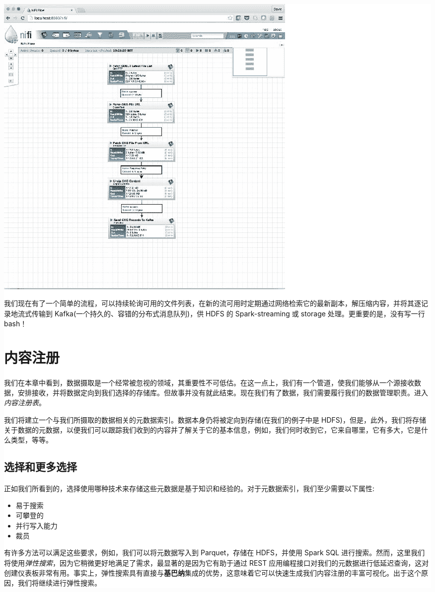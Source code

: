 ![Improving with publish and subscribe](img/image_02_010.jpg)

我们现在有了一个简单的流程，可以持续轮询可用的文件列表，在新的流可用时定期通过网络检索它的最新副本，解压缩内容，并将其逐记录地流式传输到 Kafka(一个持久的、容错的分布式消息队列)，供 HDFS 的 Spark-streaming 或 storage 处理。更重要的是，没有写一行 bash！

# 内容注册

我们在本章中看到，数据摄取是一个经常被忽视的领域，其重要性不可低估。在这一点上，我们有一个管道，使我们能够从一个源接收数据，安排接收，并将数据定向到我们选择的存储库。但故事并没有就此结束。现在我们有了数据，我们需要履行我们的数据管理职责。进入*内容注册表*。

我们将建立一个与我们所摄取的数据相关的元数据索引。数据本身仍将被定向到存储(在我们的例子中是 HDFS)，但是，此外，我们将存储关于数据的元数据，以便我们可以跟踪我们收到的内容并了解关于它的基本信息，例如，我们何时收到它，它来自哪里，它有多大，它是什么类型，等等。

## 选择和更多选择

正如我们所看到的，选择使用哪种技术来存储这些元数据是基于知识和经验的。对于元数据索引，我们至少需要以下属性:

*   易于搜索
*   可攀登的
*   并行写入能力
*   裁员

有许多方法可以满足这些要求，例如，我们可以将元数据写入到 Parquet，存储在 HDFS，并使用 Spark SQL 进行搜索。然而，这里我们将使用*弹性搜索*，因为它稍微更好地满足了需求，最显著的是因为它有助于通过 REST 应用编程接口对我们的元数据进行低延迟查询，这对创建仪表板非常有用。事实上，弹性搜索具有直接与**基巴纳**集成的优势，这意味着它可以快速生成我们内容注册的丰富可视化。出于这个原因，我们将继续进行弹性搜索。
